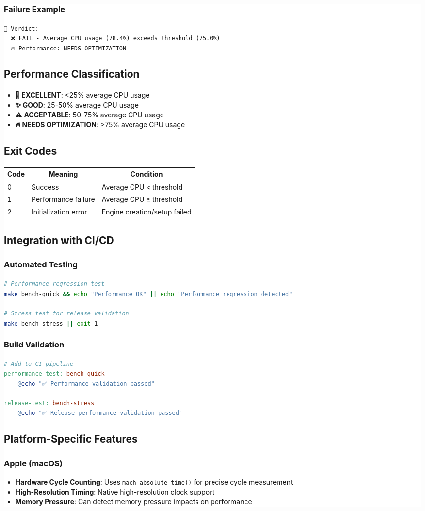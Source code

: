 ### Failure Example
```
🎯 Verdict:
  ❌ FAIL - Average CPU usage (78.4%) exceeds threshold (75.0%)
  🔥 Performance: NEEDS OPTIMIZATION
```

## Performance Classification
- **🚀 EXCELLENT**: <25% average CPU usage
- **✨ GOOD**: 25-50% average CPU usage  
- **⚠️ ACCEPTABLE**: 50-75% average CPU usage
- **🔥 NEEDS OPTIMIZATION**: >75% average CPU usage

## Exit Codes
| Code | Meaning | Condition |
|------|---------|-----------|
| 0 | Success | Average CPU < threshold |
| 1 | Performance failure | Average CPU ≥ threshold |
| 2 | Initialization error | Engine creation/setup failed |

## Integration with CI/CD

### Automated Testing
```bash
# Performance regression test
make bench-quick && echo "Performance OK" || echo "Performance regression detected"

# Stress test for release validation
make bench-stress || exit 1
```

### Build Validation
```makefile
# Add to CI pipeline
performance-test: bench-quick
	@echo "✅ Performance validation passed"

release-test: bench-stress
	@echo "✅ Release performance validation passed"
```

## Platform-Specific Features

### Apple (macOS)
- **Hardware Cycle Counting**: Uses `mach_absolute_time()` for precise cycle measurement
- **High-Resolution Timing**: Native high-resolution clock support
- **Memory Pressure**: Can detect memory pressure impacts on performance
